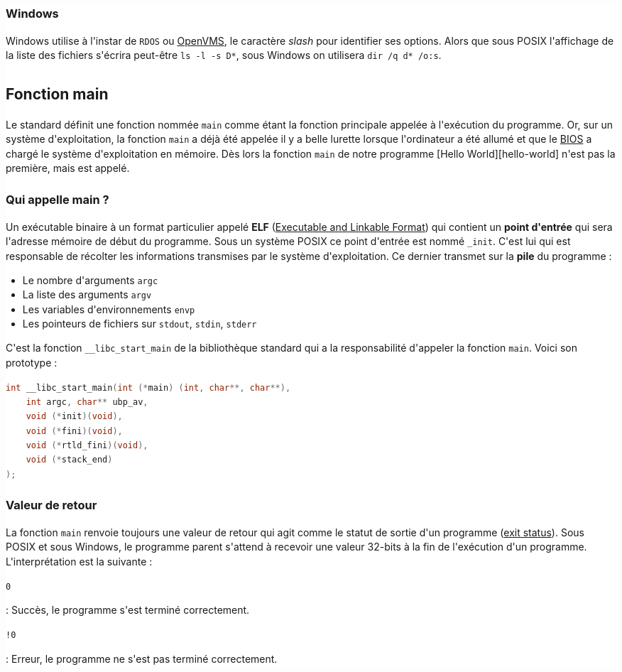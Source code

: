 ### Windows

Windows utilise à l'instar de `RDOS` ou [OpenVMS](wiki:openvms), le caractère *slash* pour identifier ses options. Alors que sous POSIX l'affichage de la liste des fichiers s'écrira peut-être `ls -l -s D*`, sous Windows on utilisera `dir /q d* /o:s`.

## Fonction main

Le standard définit une fonction nommée `main` comme étant la fonction principale appelée à l'exécution du programme. Or, sur un système d'exploitation, la fonction `main` a déjà été appelée il y a belle lurette lorsque l'ordinateur a été allumé et que le [BIOS](wiki:bios) a chargé le système d'exploitation en mémoire. Dès lors la fonction `main` de notre programme [Hello World][hello-world] n'est pas la première, mais est appelé.

### Qui appelle main ?

Un exécutable binaire à un format particulier appelé **ELF** ([Executable and Linkable Format](wiki:Executable_and_Linkable_Format)) qui contient un **point d'entrée** qui sera l'adresse mémoire de début du programme. Sous un système POSIX ce point d'entrée est nommé `_init`. C'est lui qui est responsable de récolter les informations transmises par le système d'exploitation. Ce dernier transmet sur la **pile** du programme :

- Le nombre d'arguments `argc`
- La liste des arguments `argv`
- Les variables d'environnements `envp`
- Les pointeurs de fichiers sur `stdout`, `stdin`, `stderr`

C'est la fonction `__libc_start_main` de la bibliothèque standard qui a la responsabilité d'appeler la fonction `main`. Voici son prototype :

```c
int __libc_start_main(int (*main) (int, char**, char**),
    int argc, char** ubp_av,
    void (*init)(void),
    void (*fini)(void),
    void (*rtld_fini)(void),
    void (*stack_end)
);
```

### Valeur de retour

La fonction `main` renvoie toujours une valeur de retour qui agit comme le statut de sortie d'un programme ([exit status](wiki:Exit_status)). Sous POSIX et sous Windows, le programme parent s'attend à recevoir une valeur 32-bits à la fin de l'exécution d'un programme. L'interprétation est la suivante :

`0`

: Succès, le programme s'est terminé correctement.

`!0`

: Erreur, le programme ne s'est pas terminé correctement.
